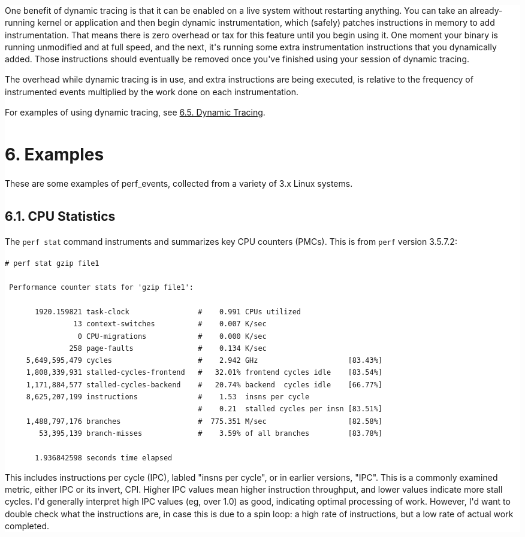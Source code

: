One benefit of dynamic tracing is that it can be enabled on a live system without restarting anything. You can take an already-running kernel or application and then begin dynamic instrumentation, which (safely) patches instructions in memory to add instrumentation. That means there is zero overhead or tax for this feature until you begin using it. One moment your binary is running unmodified and at full speed, and the next, it's running some extra instrumentation instructions that you dynamically added. Those instructions should eventually be removed once you've finished using your session of dynamic tracing.

The overhead while dynamic tracing is in use, and extra instructions are being executed, is relative to the frequency of instrumented events multiplied by the work done on each instrumentation.

For examples of using dynamic tracing, see [6.5. Dynamic Tracing](https://www.brendangregg.com/perf.html#DynamicTracingEg).



# 6. Examples

These are some examples of perf_events, collected from a variety of 3.x Linux systems.



## 6.1. CPU Statistics

The `perf stat` command instruments and summarizes key CPU counters (PMCs). This is from `perf` version 3.5.7.2:

```
# perf stat gzip file1

 Performance counter stats for 'gzip file1':

       1920.159821 task-clock                #    0.991 CPUs utilized          
                13 context-switches          #    0.007 K/sec                  
                 0 CPU-migrations            #    0.000 K/sec                  
               258 page-faults               #    0.134 K/sec                  
     5,649,595,479 cycles                    #    2.942 GHz                     [83.43%]
     1,808,339,931 stalled-cycles-frontend   #   32.01% frontend cycles idle    [83.54%]
     1,171,884,577 stalled-cycles-backend    #   20.74% backend  cycles idle    [66.77%]
     8,625,207,199 instructions              #    1.53  insns per cycle        
                                             #    0.21  stalled cycles per insn [83.51%]
     1,488,797,176 branches                  #  775.351 M/sec                   [82.58%]
        53,395,139 branch-misses             #    3.59% of all branches         [83.78%]

       1.936842598 seconds time elapsed
```



This includes instructions per cycle (IPC), labled "insns per cycle", or in earlier versions, "IPC". This is a commonly examined metric, either IPC or its invert, CPI. Higher IPC values mean higher instruction throughput, and lower values indicate more stall cycles. I'd generally interpret high IPC values (eg, over 1.0) as good, indicating optimal processing of work. However, I'd want to double check what the instructions are, in case this is due to a spin loop: a high rate of instructions, but a low rate of actual work completed.
